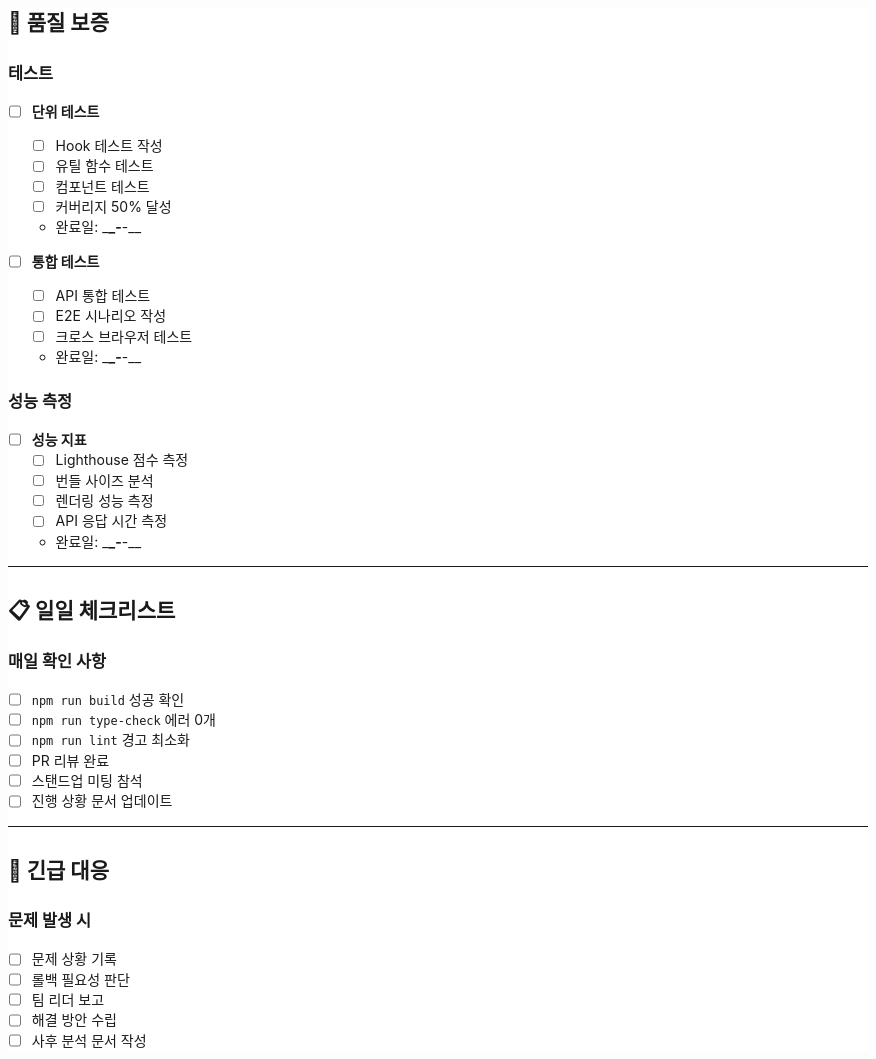 
## 🧪 품질 보증

### 테스트

- [ ] **단위 테스트**
  - [ ] Hook 테스트 작성
  - [ ] 유틸 함수 테스트
  - [ ] 컴포넌트 테스트
  - [ ] 커버리지 50% 달성
  - 완료일: \_**\_-**-\_\_

- [ ] **통합 테스트**
  - [ ] API 통합 테스트
  - [ ] E2E 시나리오 작성
  - [ ] 크로스 브라우저 테스트
  - 완료일: \_**\_-**-\_\_

### 성능 측정

- [ ] **성능 지표**
  - [ ] Lighthouse 점수 측정
  - [ ] 번들 사이즈 분석
  - [ ] 렌더링 성능 측정
  - [ ] API 응답 시간 측정
  - 완료일: \_**\_-**-\_\_

---

## 📋 일일 체크리스트

### 매일 확인 사항

- [ ] `npm run build` 성공 확인
- [ ] `npm run type-check` 에러 0개
- [ ] `npm run lint` 경고 최소화
- [ ] PR 리뷰 완료
- [ ] 스탠드업 미팅 참석
- [ ] 진행 상황 문서 업데이트

---

## 🚨 긴급 대응

### 문제 발생 시

- [ ] 문제 상황 기록
- [ ] 롤백 필요성 판단
- [ ] 팀 리더 보고
- [ ] 해결 방안 수립
- [ ] 사후 분석 문서 작성
